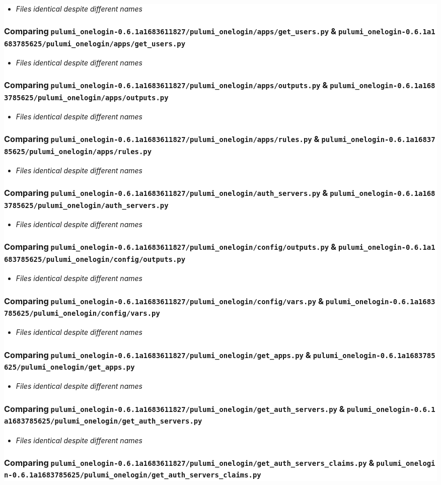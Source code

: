  * *Files identical despite different names*

### Comparing `pulumi_onelogin-0.6.1a1683611827/pulumi_onelogin/apps/get_users.py` & `pulumi_onelogin-0.6.1a1683785625/pulumi_onelogin/apps/get_users.py`

 * *Files identical despite different names*

### Comparing `pulumi_onelogin-0.6.1a1683611827/pulumi_onelogin/apps/outputs.py` & `pulumi_onelogin-0.6.1a1683785625/pulumi_onelogin/apps/outputs.py`

 * *Files identical despite different names*

### Comparing `pulumi_onelogin-0.6.1a1683611827/pulumi_onelogin/apps/rules.py` & `pulumi_onelogin-0.6.1a1683785625/pulumi_onelogin/apps/rules.py`

 * *Files identical despite different names*

### Comparing `pulumi_onelogin-0.6.1a1683611827/pulumi_onelogin/auth_servers.py` & `pulumi_onelogin-0.6.1a1683785625/pulumi_onelogin/auth_servers.py`

 * *Files identical despite different names*

### Comparing `pulumi_onelogin-0.6.1a1683611827/pulumi_onelogin/config/outputs.py` & `pulumi_onelogin-0.6.1a1683785625/pulumi_onelogin/config/outputs.py`

 * *Files identical despite different names*

### Comparing `pulumi_onelogin-0.6.1a1683611827/pulumi_onelogin/config/vars.py` & `pulumi_onelogin-0.6.1a1683785625/pulumi_onelogin/config/vars.py`

 * *Files identical despite different names*

### Comparing `pulumi_onelogin-0.6.1a1683611827/pulumi_onelogin/get_apps.py` & `pulumi_onelogin-0.6.1a1683785625/pulumi_onelogin/get_apps.py`

 * *Files identical despite different names*

### Comparing `pulumi_onelogin-0.6.1a1683611827/pulumi_onelogin/get_auth_servers.py` & `pulumi_onelogin-0.6.1a1683785625/pulumi_onelogin/get_auth_servers.py`

 * *Files identical despite different names*

### Comparing `pulumi_onelogin-0.6.1a1683611827/pulumi_onelogin/get_auth_servers_claims.py` & `pulumi_onelogin-0.6.1a1683785625/pulumi_onelogin/get_auth_servers_claims.py`
